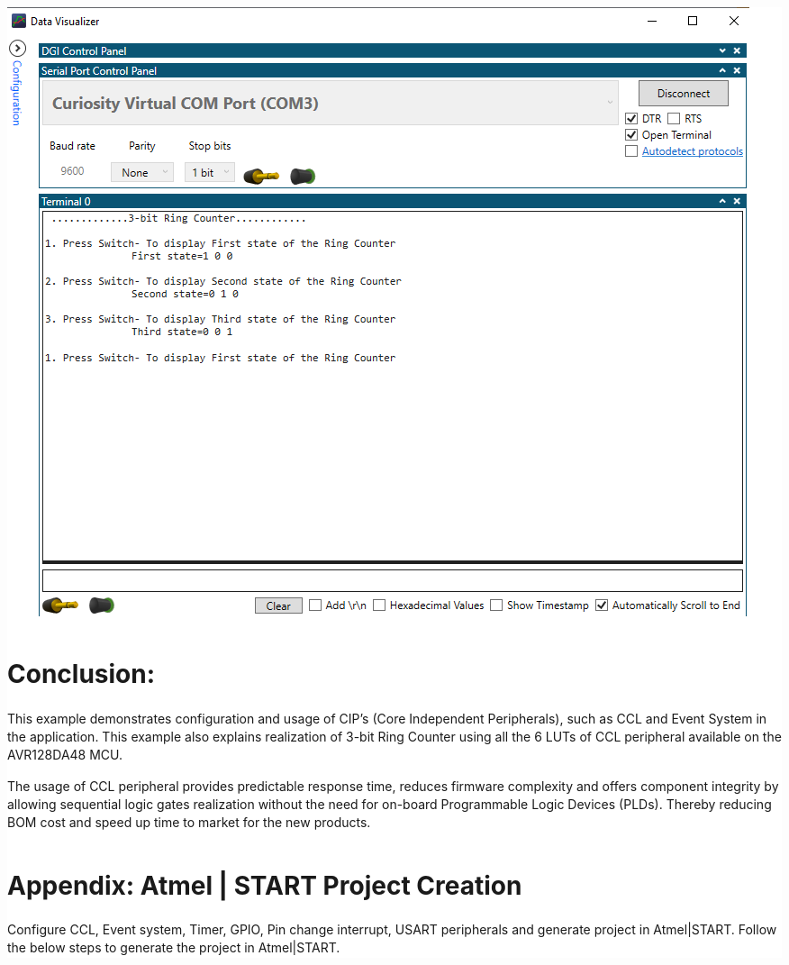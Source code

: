   <img width=auto height=auto src="images/8.png">
</p>

# Conclusion:
This example demonstrates configuration and usage of CIP’s (Core Independent Peripherals), such as CCL and Event System in the application. This example also explains realization of 3-bit Ring Counter using all the 6 LUTs  of CCL peripheral available on the AVR128DA48 MCU. 

  The usage of CCL peripheral provides predictable response time, reduces firmware complexity and offers component integrity by allowing sequential logic gates realization without the need for on-board Programmable Logic Devices (PLDs). Thereby reducing BOM cost and speed up time to market for the new products. 

# Appendix:  Atmel | START Project Creation

Configure CCL, Event system, Timer, GPIO, Pin change interrupt, USART peripherals and generate project in Atmel|START. Follow the below steps to generate the project in Atmel|START.
